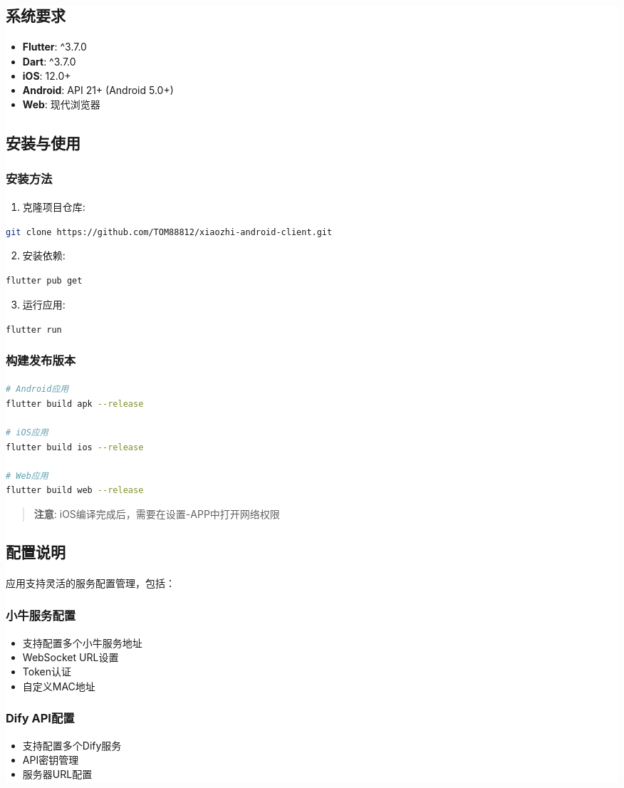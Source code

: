 ## 系统要求

- **Flutter**: ^3.7.0
- **Dart**: ^3.7.0
- **iOS**: 12.0+
- **Android**: API 21+ (Android 5.0+)
- **Web**: 现代浏览器

## 安装与使用

### 安装方法

1. 克隆项目仓库:
```bash
git clone https://github.com/TOM88812/xiaozhi-android-client.git
```

2. 安装依赖:
```bash
flutter pub get
```

3. 运行应用:
```bash
flutter run
```

### 构建发布版本

```bash
# Android应用
flutter build apk --release

# iOS应用
flutter build ios --release

# Web应用
flutter build web --release
```

> **注意**: iOS编译完成后，需要在设置-APP中打开网络权限

## 配置说明

应用支持灵活的服务配置管理，包括：

### 小牛服务配置
- 支持配置多个小牛服务地址
- WebSocket URL设置
- Token认证
- 自定义MAC地址

### Dify API配置
- 支持配置多个Dify服务
- API密钥管理
- 服务器URL配置
